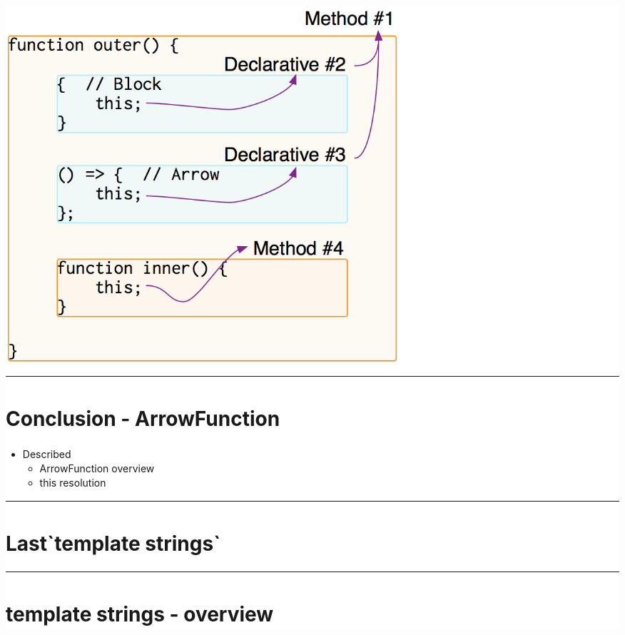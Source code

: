 <img src="./ThisResolution.png" style="max-height:500px;"></img>

---
Conclusion - ArrowFunction
==========================

- Described
    - ArrowFunction overview
    - this resolution

---

Last\`template strings\`
========================

---

template strings - overview
===========================
